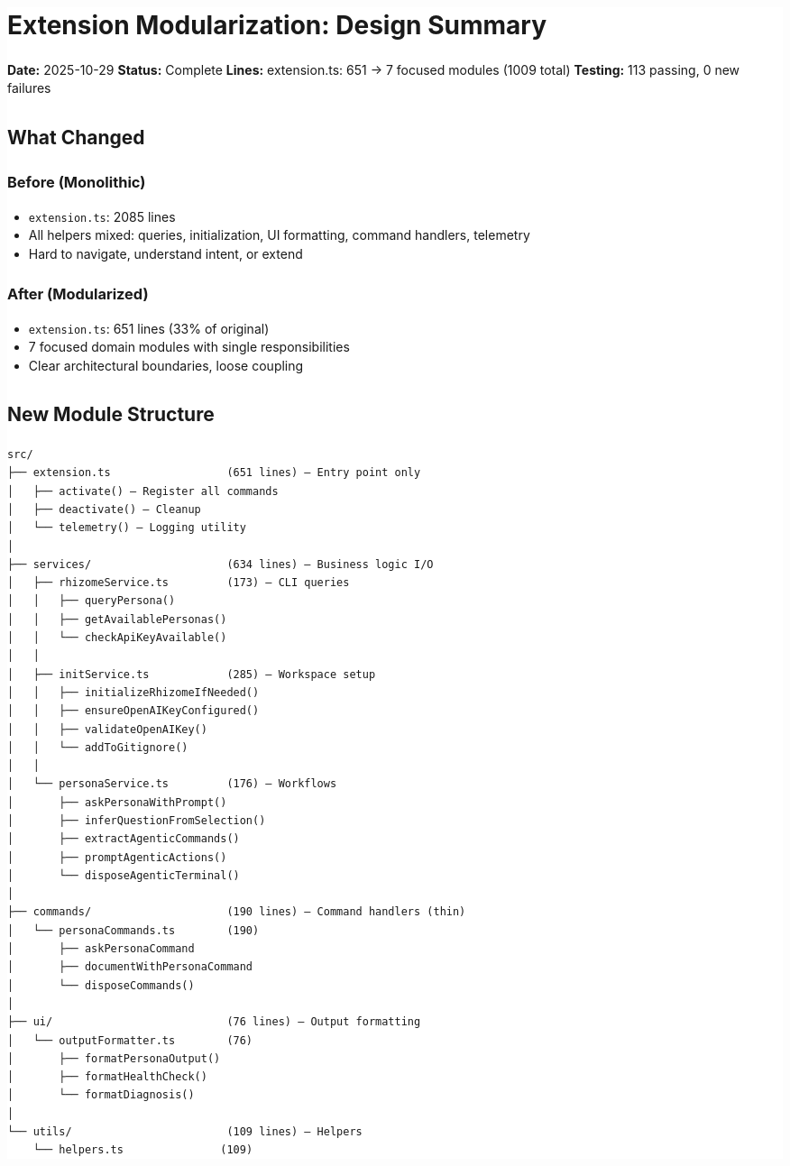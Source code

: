 # Extension Modularization: Design Summary

**Date:** 2025-10-29
**Status:** Complete
**Lines:** extension.ts: 651 → 7 focused modules (1009 total)
**Testing:** 113 passing, 0 new failures

## What Changed

### Before (Monolithic)
- `extension.ts`: 2085 lines
- All helpers mixed: queries, initialization, UI formatting, command handlers, telemetry
- Hard to navigate, understand intent, or extend

### After (Modularized)
- `extension.ts`: 651 lines (33% of original)
- 7 focused domain modules with single responsibilities
- Clear architectural boundaries, loose coupling

## New Module Structure

```
src/
├── extension.ts                  (651 lines) — Entry point only
│   ├── activate() — Register all commands
│   ├── deactivate() — Cleanup
│   └── telemetry() — Logging utility
│
├── services/                     (634 lines) — Business logic I/O
│   ├── rhizomeService.ts         (173) — CLI queries
│   │   ├── queryPersona()
│   │   ├── getAvailablePersonas()
│   │   └── checkApiKeyAvailable()
│   │
│   ├── initService.ts            (285) — Workspace setup
│   │   ├── initializeRhizomeIfNeeded()
│   │   ├── ensureOpenAIKeyConfigured()
│   │   ├── validateOpenAIKey()
│   │   └── addToGitignore()
│   │
│   └── personaService.ts         (176) — Workflows
│       ├── askPersonaWithPrompt()
│       ├── inferQuestionFromSelection()
│       ├── extractAgenticCommands()
│       ├── promptAgenticActions()
│       └── disposeAgenticTerminal()
│
├── commands/                     (190 lines) — Command handlers (thin)
│   └── personaCommands.ts        (190)
│       ├── askPersonaCommand
│       ├── documentWithPersonaCommand
│       └── disposeCommands()
│
├── ui/                           (76 lines) — Output formatting
│   └── outputFormatter.ts        (76)
│       ├── formatPersonaOutput()
│       ├── formatHealthCheck()
│       └── formatDiagnosis()
│
└── utils/                        (109 lines) — Helpers
    └── helpers.ts               (109)
```